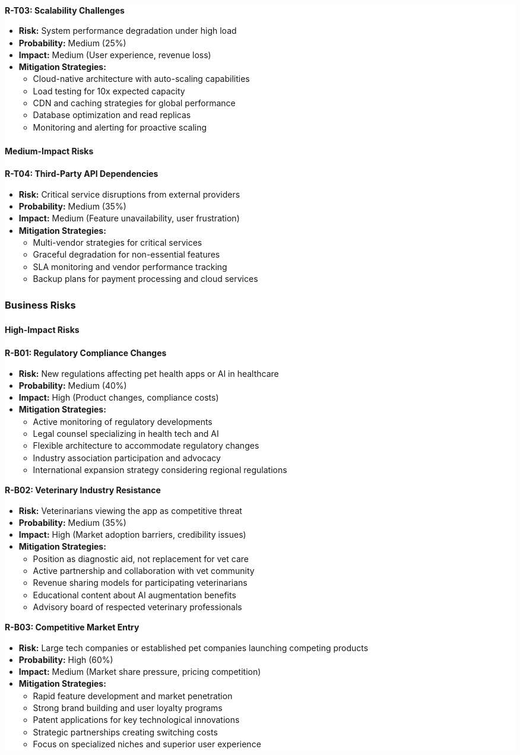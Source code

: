 **R-T03: Scalability Challenges**
- **Risk:** System performance degradation under high load
- **Probability:** Medium (25%)
- **Impact:** Medium (User experience, revenue loss)
- **Mitigation Strategies:**
  - Cloud-native architecture with auto-scaling capabilities
  - Load testing for 10x expected capacity
  - CDN and caching strategies for global performance
  - Database optimization and read replicas
  - Monitoring and alerting for proactive scaling

#### Medium-Impact Risks

**R-T04: Third-Party API Dependencies**
- **Risk:** Critical service disruptions from external providers
- **Probability:** Medium (35%)
- **Impact:** Medium (Feature unavailability, user frustration)
- **Mitigation Strategies:**
  - Multi-vendor strategies for critical services
  - Graceful degradation for non-essential features
  - SLA monitoring and vendor performance tracking
  - Backup plans for payment processing and cloud services

### Business Risks

#### High-Impact Risks

**R-B01: Regulatory Compliance Changes**
- **Risk:** New regulations affecting pet health apps or AI in healthcare
- **Probability:** Medium (40%)
- **Impact:** High (Product changes, compliance costs)
- **Mitigation Strategies:**
  - Active monitoring of regulatory developments
  - Legal counsel specializing in health tech and AI
  - Flexible architecture to accommodate regulatory changes
  - Industry association participation and advocacy
  - International expansion strategy considering regional regulations

**R-B02: Veterinary Industry Resistance**
- **Risk:** Veterinarians viewing the app as competitive threat
- **Probability:** Medium (35%)
- **Impact:** High (Market adoption barriers, credibility issues)
- **Mitigation Strategies:**
  - Position as diagnostic aid, not replacement for vet care
  - Active partnership and collaboration with vet community
  - Revenue sharing models for participating veterinarians
  - Educational content about AI augmentation benefits
  - Advisory board of respected veterinary professionals

**R-B03: Competitive Market Entry**
- **Risk:** Large tech companies or established pet companies launching competing products
- **Probability:** High (60%)
- **Impact:** Medium (Market share pressure, pricing competition)
- **Mitigation Strategies:**
  - Rapid feature development and market penetration
  - Strong brand building and user loyalty programs
  - Patent applications for key technological innovations
  - Strategic partnerships creating switching costs
  - Focus on specialized niches and superior user experience
